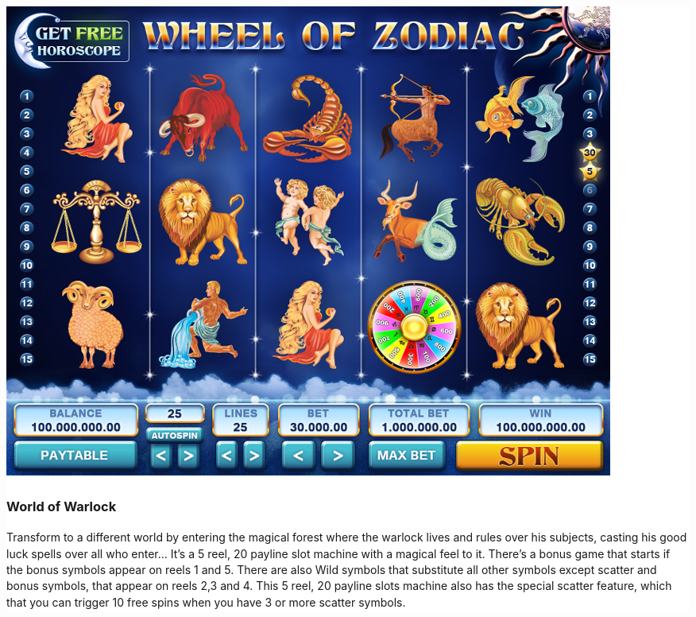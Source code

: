 ![](images/zodiac.jpg)

### World of Warlock
Transform to a different world by entering the magical forest where the warlock lives and rules over his subjects, casting his good luck spells over all who enter… It’s a 5 reel, 20 payline slot machine with a magical feel to it. There’s a bonus game that starts if the bonus symbols appear on reels 1 and 5. There are also Wild symbols that substitute all other symbols except scatter and bonus symbols, that appear on reels 2,3 and 4. This 5 reel, 20 payline slots machine also has the special scatter feature, which that you can trigger 10 free spins when you have 3 or more scatter symbols.
